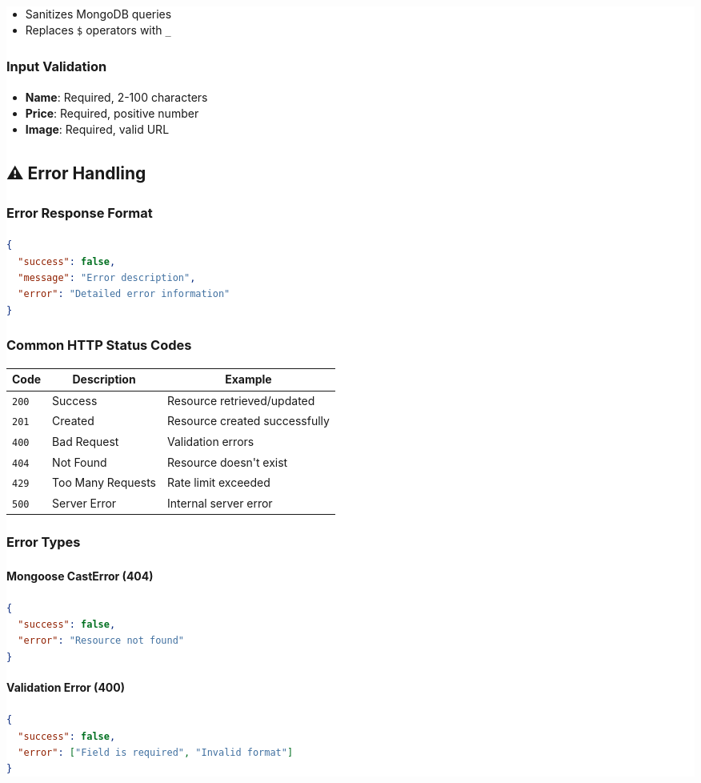 - Sanitizes MongoDB queries
- Replaces `$` operators with `_`

### Input Validation

- **Name**: Required, 2-100 characters
- **Price**: Required, positive number
- **Image**: Required, valid URL

## ⚠️ Error Handling

### Error Response Format

```json
{
  "success": false,
  "message": "Error description",
  "error": "Detailed error information"
}
```

### Common HTTP Status Codes

| Code  | Description       | Example                       |
| ----- | ----------------- | ----------------------------- |
| `200` | Success           | Resource retrieved/updated    |
| `201` | Created           | Resource created successfully |
| `400` | Bad Request       | Validation errors             |
| `404` | Not Found         | Resource doesn't exist        |
| `429` | Too Many Requests | Rate limit exceeded           |
| `500` | Server Error      | Internal server error         |

### Error Types

#### Mongoose CastError (404)

```json
{
  "success": false,
  "error": "Resource not found"
}
```

#### Validation Error (400)

```json
{
  "success": false,
  "error": ["Field is required", "Invalid format"]
}
```
